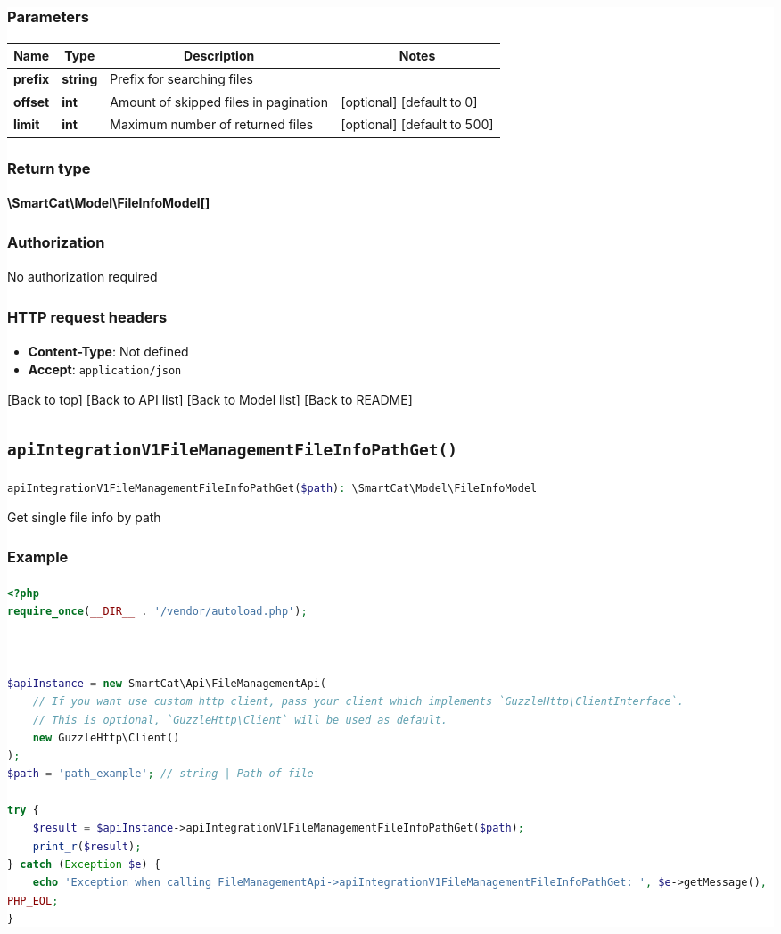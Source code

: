 ### Parameters

| Name | Type | Description  | Notes |
| ------------- | ------------- | ------------- | ------------- |
| **prefix** | **string**| Prefix for searching files | |
| **offset** | **int**| Amount of skipped files in pagination | [optional] [default to 0] |
| **limit** | **int**| Maximum number of returned files | [optional] [default to 500] |

### Return type

[**\SmartCat\Model\FileInfoModel[]**](../Model/FileInfoModel.md)

### Authorization

No authorization required

### HTTP request headers

- **Content-Type**: Not defined
- **Accept**: `application/json`

[[Back to top]](#) [[Back to API list]](../../README.md#endpoints)
[[Back to Model list]](../../README.md#models)
[[Back to README]](../../README.md)

## `apiIntegrationV1FileManagementFileInfoPathGet()`

```php
apiIntegrationV1FileManagementFileInfoPathGet($path): \SmartCat\Model\FileInfoModel
```

Get single file info by path

### Example

```php
<?php
require_once(__DIR__ . '/vendor/autoload.php');



$apiInstance = new SmartCat\Api\FileManagementApi(
    // If you want use custom http client, pass your client which implements `GuzzleHttp\ClientInterface`.
    // This is optional, `GuzzleHttp\Client` will be used as default.
    new GuzzleHttp\Client()
);
$path = 'path_example'; // string | Path of file

try {
    $result = $apiInstance->apiIntegrationV1FileManagementFileInfoPathGet($path);
    print_r($result);
} catch (Exception $e) {
    echo 'Exception when calling FileManagementApi->apiIntegrationV1FileManagementFileInfoPathGet: ', $e->getMessage(), PHP_EOL;
}
```
